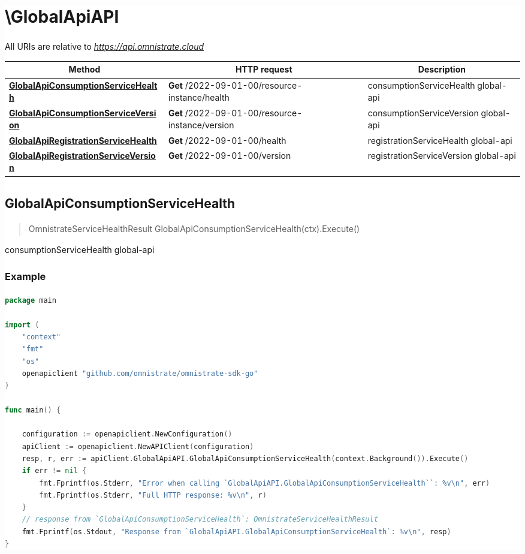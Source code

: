 # \GlobalApiAPI

All URIs are relative to *https://api.omnistrate.cloud*

Method | HTTP request | Description
------------- | ------------- | -------------
[**GlobalApiConsumptionServiceHealth**](GlobalApiAPI.md#GlobalApiConsumptionServiceHealth) | **Get** /2022-09-01-00/resource-instance/health | consumptionServiceHealth global-api
[**GlobalApiConsumptionServiceVersion**](GlobalApiAPI.md#GlobalApiConsumptionServiceVersion) | **Get** /2022-09-01-00/resource-instance/version | consumptionServiceVersion global-api
[**GlobalApiRegistrationServiceHealth**](GlobalApiAPI.md#GlobalApiRegistrationServiceHealth) | **Get** /2022-09-01-00/health | registrationServiceHealth global-api
[**GlobalApiRegistrationServiceVersion**](GlobalApiAPI.md#GlobalApiRegistrationServiceVersion) | **Get** /2022-09-01-00/version | registrationServiceVersion global-api



## GlobalApiConsumptionServiceHealth

> OmnistrateServiceHealthResult GlobalApiConsumptionServiceHealth(ctx).Execute()

consumptionServiceHealth global-api



### Example

```go
package main

import (
	"context"
	"fmt"
	"os"
	openapiclient "github.com/omnistrate/omnistrate-sdk-go"
)

func main() {

	configuration := openapiclient.NewConfiguration()
	apiClient := openapiclient.NewAPIClient(configuration)
	resp, r, err := apiClient.GlobalApiAPI.GlobalApiConsumptionServiceHealth(context.Background()).Execute()
	if err != nil {
		fmt.Fprintf(os.Stderr, "Error when calling `GlobalApiAPI.GlobalApiConsumptionServiceHealth``: %v\n", err)
		fmt.Fprintf(os.Stderr, "Full HTTP response: %v\n", r)
	}
	// response from `GlobalApiConsumptionServiceHealth`: OmnistrateServiceHealthResult
	fmt.Fprintf(os.Stdout, "Response from `GlobalApiAPI.GlobalApiConsumptionServiceHealth`: %v\n", resp)
}
```

